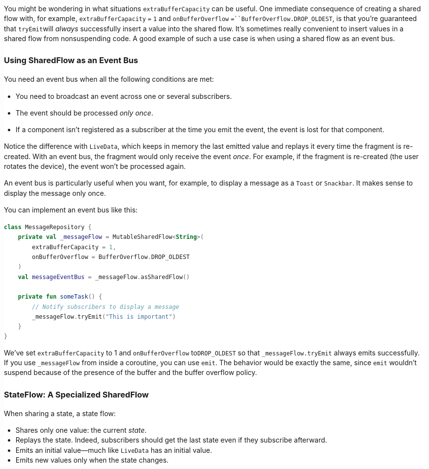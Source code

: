 You might be wondering in what situations `extraBufferCapacity` can be useful. One immediate consequence of creating a shared flow with, for example, `extraBufferCapacity` `=` `1` and `onBufferOverflow` `=``BufferOverflow.DROP_OLDEST`, is that you’re guaranteed that `tryEmit`will *always* successfully insert a value into the shared flow. It’s sometimes really convenient to insert values in a shared flow from nonsuspending code. A good example of such a use case is when using a shared flow as an event bus.

### Using SharedFlow as an Event Bus

You need an event bus when all the following conditions are met:

- You need to broadcast an event across one or several subscribers. 

- The event should be processed *only once*.
- If a component isn’t registered as a subscriber at the time you emit the event, the event is lost for that component.

Notice the difference with `LiveData`, which keeps in memory the last emitted value and replays it every time the fragment is re-created. With an event bus, the fragment would only receive the event *once*. For example, if the fragment is re-created (the user rotates the device), the event won’t be processed again.

An event bus is particularly useful when you want, for example, to display a message as a `Toast` or `Snackbar`. It makes sense to display the message only once.

You can implement an event bus like this:

```kotlin
class MessageRepository {
    private val _messageFlow = MutableSharedFlow<String>(
        extraBufferCapacity = 1,
        onBufferOverflow = BufferOverflow.DROP_OLDEST
    )
    val messageEventBus = _messageFlow.asSharedFlow()

    private fun someTask() {
        // Notify subscribers to display a message
        _messageFlow.tryEmit("This is important")
    }
}
```

We’ve set `extraBufferCapacity` to 1 and `onBufferOverflow` to`DROP_OLDEST` so that `_messageFlow.tryEmit` always emits successfully.  If you use `_messageFlow` from inside a coroutine, you can use `emit`. The behavior would be exactly the same, since `emit` wouldn’t suspend because of the presence of the buffer and the buffer overflow policy.

### StateFlow: A Specialized SharedFlow

When sharing a state, a state flow:

- Shares only one value: the current *state*.
- Replays the state. Indeed, subscribers should get the last state even if they subscribe afterward.
- Emits an initial value—much like `LiveData` has an initial value.
- Emits new values only when the state changes.
